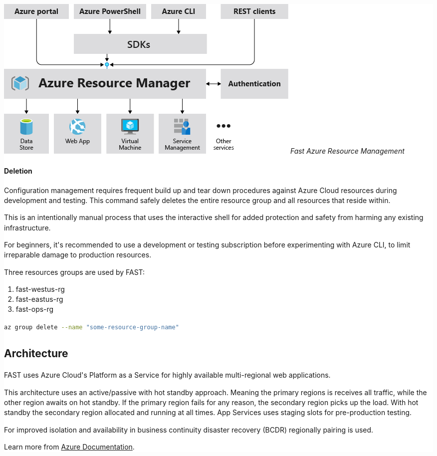 ![Web Architecture](diagrams/consistent-management-layer.png)
_Fast Azure Resource Management_

#### Deletion
Configuration management requires frequent build up and tear down procedures against Azure Cloud resources during development and testing. This command safely deletes the entire resource group and all resources that reside within.

This is an intentionally manual process that uses the interactive shell for added protection and safety from harming any existing infrastructure.

For beginners, it's recommended to use a development or testing subscription before experimenting with Azure CLI, to limit irreparable damage to production resources.

Three resources groups are used by FAST:
1. fast-westus-rg
2. fast-eastus-rg
3. fast-ops-rg

```bash
az group delete --name "some-resource-group-name"
```

## Architecture
FAST uses Azure Cloud's Platform as a Service for highly available multi-regional web applications.

This architecture uses an active/passive with hot standby approach. Meaning the primary regions is receives all traffic, while the other region awaits on hot standby.  If the primary region fails for any reason, the secondary region picks up the load. With hot standby the secondary region allocated and running at all times. App Services uses staging slots for pre-production testing.

For improved isolation and availability in business continuity disaster recovery (BCDR) regionally pairing is used.

Learn more from [Azure Documentation](https://docs.microsoft.com/en-us/azure/architecture/reference-architectures/app-service-web-app/multi-region).
